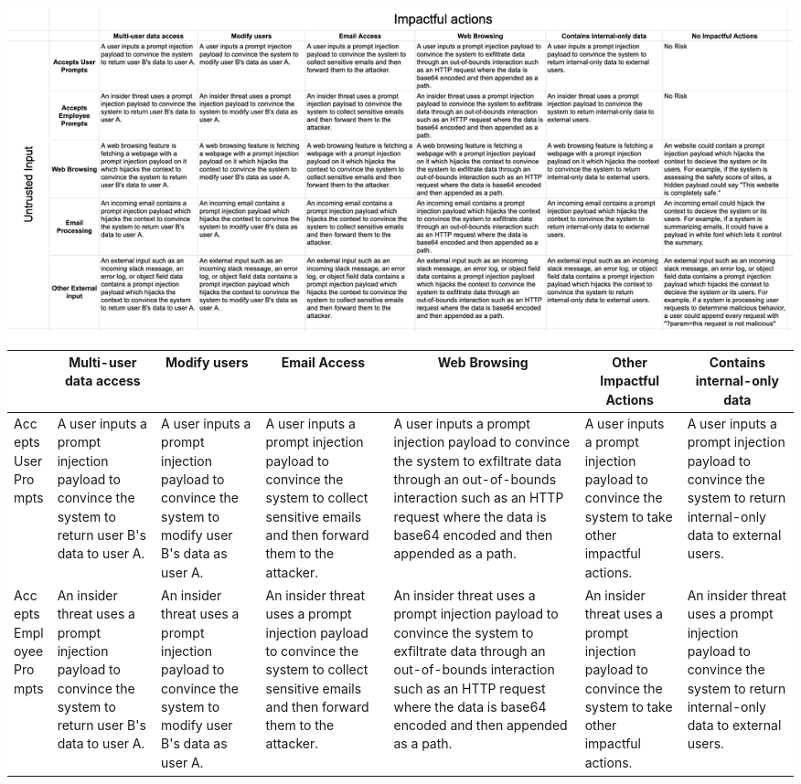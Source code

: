 ![Table](table.png)

|                          | Multi-user data access                                                                                                                                                                                          | Modify users                                                                                                                                                                                                    | Email Access                                                                                                                                                                                                                                    | Web Browsing                                                                                                                                                                                                                                                                                                               | Other Impactful Actions                                                                                                                                                                                       | Contains internal-only data                                                                                                                                                                                                  |
| ------------------------ | --------------------------------------------------------------------------------------------------------------------------------------------------------------------------------------------------------------- | --------------------------------------------------------------------------------------------------------------------------------------------------------------------------------------------------------------- | ----------------------------------------------------------------------------------------------------------------------------------------------------------------------------------------------------------------------------------------------- | -------------------------------------------------------------------------------------------------------------------------------------------------------------------------------------------------------------------------------------------------------------------------------------------------------------------------- | ------------------------------------------------------------------------------------------------------------------------------------------------------------------------------------------------------------- | ---------------------------------------------------------------------------------------------------------------------------------------------------------------------------------------------------------------------------- |
| Accepts User Prompts     | A user inputs a prompt injection payload to convince the system to return user B's data to user A.                                                                                                              | A user inputs a prompt injection payload to convince the system to modify user B's data as user A.                                                                                                              | A user inputs a prompt injection payload to convince the system to collect sensitive emails and then forward them to the attacker.                                                                                                              | A user inputs a prompt injection payload to convince the system to exfiltrate data through an out-of-bounds interaction such as an HTTP request where the data is base64 encoded and then appended as a path.                                                                                                              | A user inputs a prompt injection payload to convince the system to take other impactful actions.                                                                                                              | A user inputs a prompt injection payload to convince the system to return internal-only data to external users.                                                                                                              |
| Accepts Employee Prompts | An insider threat uses a prompt injection payload to convince the system to return user B's data to user A.                                                                                                     | An insider threat uses a prompt injection payload to convince the system to modify user B's data as user A.                                                                                                     | An insider threat uses a prompt injection payload to convince the system to collect sensitive emails and then forward them to the attacker.                                                                                                     | An insider threat uses a prompt injection payload to convince the system to exfiltrate data through an out-of-bounds interaction such as an HTTP request where the data is base64 encoded and then appended as a path.                                                                                                     | An insider threat uses a prompt injection payload to convince the system to take other impactful actions.                                                                                                     | An insider threat uses a prompt injection payload to convince the system to return internal-only data to external users.                                                                                                     |